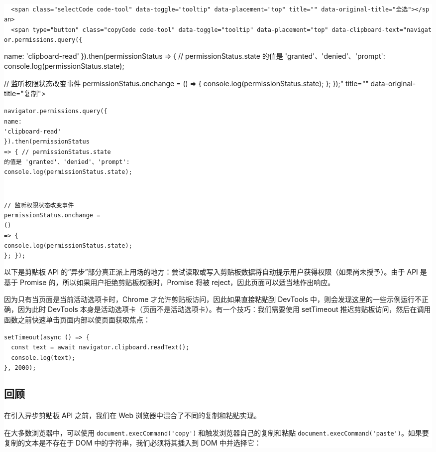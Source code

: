       <span class="selectCode code-tool" data-toggle="tooltip" data-placement="top" title="" data-original-title="全选"></span>
      <span type="button" class="copyCode code-tool" data-toggle="tooltip" data-placement="top" data-clipboard-text="navigator.permissions.query({
  name: 'clipboard-read'
}).then(permissionStatus => {
  // permissionStatus.state 的值是 'granted'、'denied'、'prompt':
  console.log(permissionStatus.state);

  // 监听权限状态改变事件
  permissionStatus.onchange = () => {
    console.log(permissionStatus.state);
  };
});" title="" data-original-title="复制"></span>
      <span type="button" class="saveToNote code-tool" data-toggle="tooltip" data-placement="top" title="" data-original-title="放进笔记"></span>
      </div>
      </div><pre class="javascript hljs"><code class="js">navigator.permissions.query({
  <span class="hljs-attr">name</span>: <span class="hljs-string">'clipboard-read'</span>
}).then(<span class="hljs-function"><span class="hljs-params">permissionStatus</span> =&gt;</span> {
  <span class="hljs-comment">// permissionStatus.state 的值是 'granted'、'denied'、'prompt':</span>
  <span class="hljs-built_in">console</span>.log(permissionStatus.state);

  <span class="hljs-comment">// 监听权限状态改变事件</span>
  permissionStatus.onchange = <span class="hljs-function"><span class="hljs-params">()</span> =&gt;</span> {
    <span class="hljs-built_in">console</span>.log(permissionStatus.state);
  };
});</code></pre>
<p>以下是剪贴板 API 的“异步”部分真正派上用场的地方：尝试读取或写入剪贴板数据将自动提示用户获得权限（如果尚未授予）。由于 API 是基于 Promise 的，所以如果用户拒绝剪贴板权限时，Promise 将被 reject，因此页面可以适当地作出响应。</p>
<p>因为只有当页面是当前活动选项卡时，Chrome 才允许剪贴板访问，因此如果直接粘贴到 DevTools 中，则会发现这里的一些示例运行不正确，因为此时 DevTools 本身是活动选项卡（页面不是活动选项卡）。有一个技巧：我们需要使用 setTimeout 推迟剪贴板访问，然后在调用函数之前快速单击页面内部以使页面获取焦点：</p>
<div class="widget-codetool" style="display:none;">
      <div class="widget-codetool--inner">
      <span class="selectCode code-tool" data-toggle="tooltip" data-placement="top" title="" data-original-title="全选"></span>
      <span type="button" class="copyCode code-tool" data-toggle="tooltip" data-placement="top" data-clipboard-text="setTimeout(async () => {
  const text = await navigator.clipboard.readText();
  console.log(text);
}, 2000);" title="" data-original-title="复制"></span>
      <span type="button" class="saveToNote code-tool" data-toggle="tooltip" data-placement="top" title="" data-original-title="放进笔记"></span>
      </div>
      </div><pre class="javascript hljs"><code class="js">setTimeout(<span class="hljs-keyword">async</span> () =&gt; {
  <span class="hljs-keyword">const</span> text = <span class="hljs-keyword">await</span> navigator.clipboard.readText();
  <span class="hljs-built_in">console</span>.log(text);
}, <span class="hljs-number">2000</span>);</code></pre>
<h2 id="articleHeader4">回顾</h2>
<p>在引入异步剪贴板 API 之前，我们在 Web 浏览器中混合了不同的复制和粘贴实现。</p>
<p>在大多数浏览器中，可以使用 <code>document.execCommand('copy')</code> 和触发浏览器自己的复制和粘贴 <code>document.execCommand('paste')</code>。如果要复制的文本是不存在于 DOM 中的字符串，我们必须将其插入到 DOM 中并选择它：</p>
<div class="widget-codetool" style="display:none;">
      <div class="widget-codetool--inner">
      <span class="selectCode code-tool" data-toggle="tooltip" data-placement="top" title="" data-original-title="全选"></span>
      <span type="button" class="copyCode code-tool" data-toggle="tooltip" data-placement="top" data-clipboard-text="button.addEventListener('click', e => {
  const input = document.createElement('input');
  document.body.appendChild(input);